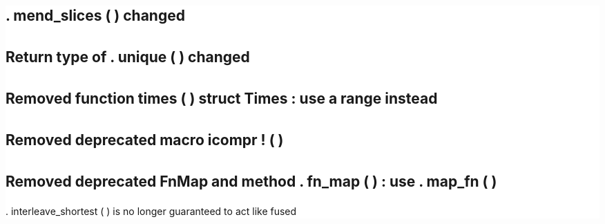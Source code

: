 .
mend_slices
(
)
changed
-
Return
type
of
.
unique
(
)
changed
-
Removed
function
times
(
)
struct
Times
:
use
a
range
instead
-
Removed
deprecated
macro
icompr
!
(
)
-
Removed
deprecated
FnMap
and
method
.
fn_map
(
)
:
use
.
map_fn
(
)
-
.
interleave_shortest
(
)
is
no
longer
guaranteed
to
act
like
fused